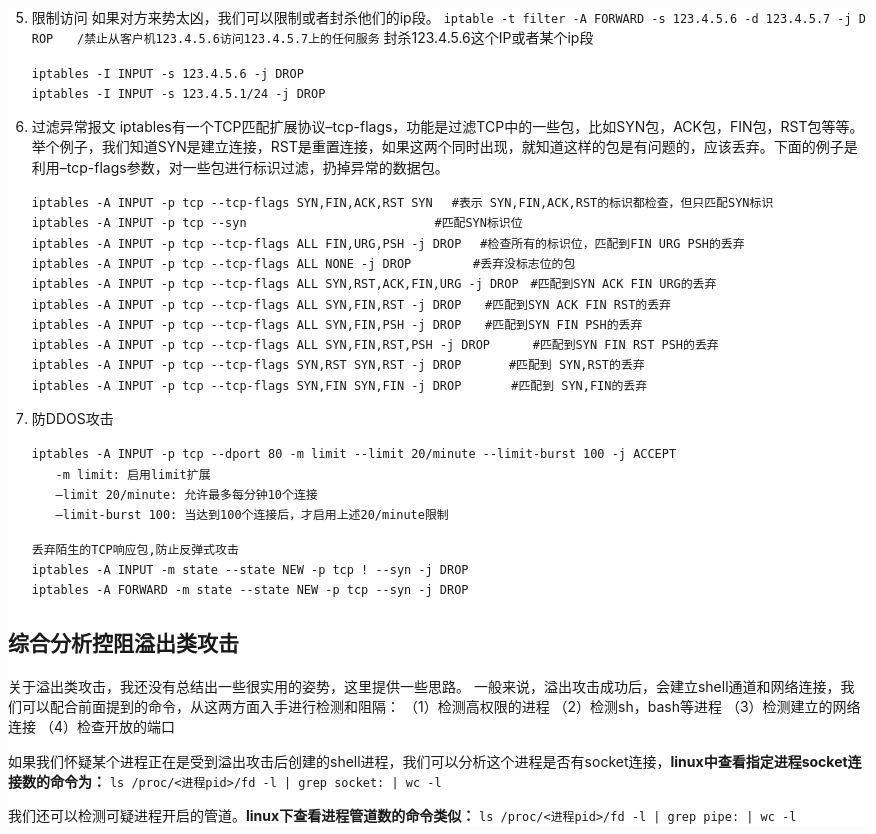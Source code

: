 5. 限制访问
如果对方来势太凶，我们可以限制或者封杀他们的ip段。
`iptable -t filter -A FORWARD -s 123.4.5.6 -d 123.4.5.7 -j DROP　　/禁止从客户机123.4.5.6访问123.4.5.7上的任何服务`
封杀123.4.5.6这个IP或者某个ip段
    ```
    iptables -I INPUT -s 123.4.5.6 -j DROP
    iptables -I INPUT -s 123.4.5.1/24 -j DROP
    ```


6. 过滤异常报文
iptables有一个TCP匹配扩展协议–tcp-flags，功能是过滤TCP中的一些包，比如SYN包，ACK包，FIN包，RST包等等。举个例子，我们知道SYN是建立连接，RST是重置连接，如果这两个同时出现，就知道这样的包是有问题的，应该丢弃。下面的例子是利用–tcp-flags参数，对一些包进行标识过滤，扔掉异常的数据包。
    ```
    iptables -A INPUT -p tcp --tcp-flags SYN,FIN,ACK,RST SYN 　#表示 SYN,FIN,ACK,RST的标识都检查，但只匹配SYN标识
    iptables -A INPUT -p tcp --syn 　　　　　　　　　　　　　　  #匹配SYN标识位
    iptables -A INPUT -p tcp --tcp-flags ALL FIN,URG,PSH -j DROP 　#检查所有的标识位，匹配到FIN URG PSH的丢弃
    iptables -A INPUT -p tcp --tcp-flags ALL NONE -j DROP 　　　　 #丢弃没标志位的包
    iptables -A INPUT -p tcp --tcp-flags ALL SYN,RST,ACK,FIN,URG -j DROP　#匹配到SYN ACK FIN URG的丢弃
    iptables -A INPUT -p tcp --tcp-flags ALL SYN,FIN,RST -j DROP　　#匹配到SYN ACK FIN RST的丢弃
    iptables -A INPUT -p tcp --tcp-flags ALL SYN,FIN,PSH -j DROP　　#匹配到SYN FIN PSH的丢弃
    iptables -A INPUT -p tcp --tcp-flags ALL SYN,FIN,RST,PSH -j DROP　 　　#匹配到SYN FIN RST PSH的丢弃
    iptables -A INPUT -p tcp --tcp-flags SYN,RST SYN,RST -j DROP　　　　#匹配到 SYN,RST的丢弃
    iptables -A INPUT -p tcp --tcp-flags SYN,FIN SYN,FIN -j DROP 　　　 #匹配到 SYN,FIN的丢弃
    ```
7. 防DDOS攻击
    ```
    iptables -A INPUT -p tcp --dport 80 -m limit --limit 20/minute --limit-burst 100 -j ACCEPT
    　　-m limit: 启用limit扩展
    　　–limit 20/minute: 允许最多每分钟10个连接
    　　–limit-burst 100: 当达到100个连接后，才启用上述20/minute限制
    ```
    ```
    丢弃陌生的TCP响应包,防止反弹式攻击
    iptables -A INPUT -m state --state NEW -p tcp ! --syn -j DROP
    iptables -A FORWARD -m state --state NEW -p tcp --syn -j DROP
    ```


## 综合分析控阻溢出类攻击
关于溢出类攻击，我还没有总结出一些很实用的姿势，这里提供一些思路。
一般来说，溢出攻击成功后，会建立shell通道和网络连接，我们可以配合前面提到的命令，从这两方面入手进行检测和阻隔：
（1）检测高权限的进程
（2）检测sh，bash等进程
（3）检测建立的网络连接
（4）检查开放的端口

如果我们怀疑某个进程正在是受到溢出攻击后创建的shell进程，我们可以分析这个进程是否有socket连接，**linux中查看指定进程socket连接数的命令为：**
`ls /proc/<进程pid>/fd -l | grep socket: | wc -l`

我们还可以检测可疑进程开启的管道。**linux下查看进程管道数的命令类似：**
`ls /proc/<进程pid>/fd -l | grep pipe: | wc -l`
